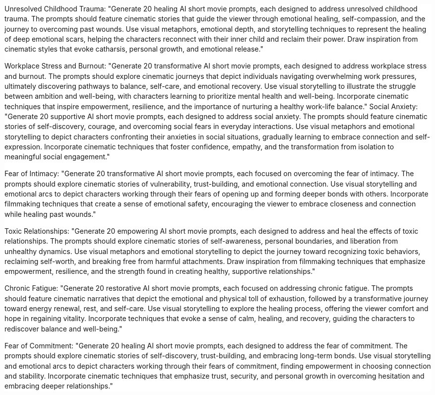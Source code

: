 Unresolved Childhood Trauma:
"Generate 20 healing AI short movie prompts, each designed to address unresolved childhood trauma. The prompts should feature cinematic stories that guide the viewer through emotional healing, self-compassion, and the journey to overcoming past wounds. Use visual metaphors, emotional depth, and storytelling techniques to represent the healing of deep emotional scars, helping the characters reconnect with their inner child and reclaim their power. Draw inspiration from cinematic styles that evoke catharsis, personal growth, and emotional release."

Workplace Stress and Burnout:
"Generate 20 transformative AI short movie prompts, each designed to address workplace stress and burnout. The prompts should explore cinematic journeys that depict individuals navigating overwhelming work pressures, ultimately discovering pathways to balance, self-care, and emotional recovery. Use visual storytelling to illustrate the struggle between ambition and well-being, with characters learning to prioritize mental health and well-being. Incorporate cinematic techniques that inspire empowerment, resilience, and the importance of nurturing a healthy work-life balance."
Social Anxiety:
"Generate 20 supportive AI short movie prompts, each designed to address social anxiety. The prompts should feature cinematic stories of self-discovery, courage, and overcoming social fears in everyday interactions. Use visual metaphors and emotional storytelling to depict characters confronting their anxieties in social situations, gradually learning to embrace connection and self-expression. Incorporate cinematic techniques that foster confidence, empathy, and the transformation from isolation to meaningful social engagement."

Fear of Intimacy:
"Generate 20 transformative AI short movie prompts, each focused on overcoming the fear of intimacy. The prompts should explore cinematic stories of vulnerability, trust-building, and emotional connection. Use visual storytelling and emotional arcs to depict characters working through their fears of opening up and forming deeper bonds with others. Incorporate filmmaking techniques that create a sense of emotional safety, encouraging the viewer to embrace closeness and connection while healing past wounds."

Toxic Relationships:
"Generate 20 empowering AI short movie prompts, each designed to address and heal the effects of toxic relationships. The prompts should explore cinematic stories of self-awareness, personal boundaries, and liberation from unhealthy dynamics. Use visual metaphors and emotional storytelling to depict the journey toward recognizing toxic behaviors, reclaiming self-worth, and breaking free from harmful attachments. Draw inspiration from filmmaking techniques that emphasize empowerment, resilience, and the strength found in creating healthy, supportive relationships."

Chronic Fatigue:
"Generate 20 restorative AI short movie prompts, each focused on addressing chronic fatigue. The prompts should feature cinematic narratives that depict the emotional and physical toll of exhaustion, followed by a transformative journey toward energy renewal, rest, and self-care. Use visual storytelling to explore the healing process, offering the viewer comfort and hope in regaining vitality. Incorporate techniques that evoke a sense of calm, healing, and recovery, guiding the characters to rediscover balance and well-being."

Fear of Commitment:
"Generate 20 healing AI short movie prompts, each designed to address the fear of commitment. The prompts should explore cinematic stories of self-discovery, trust-building, and embracing long-term bonds. Use visual storytelling and emotional arcs to depict characters working through their fears of commitment, finding empowerment in choosing connection and stability. Incorporate cinematic techniques that emphasize trust, security, and personal growth in overcoming hesitation and embracing deeper relationships."
